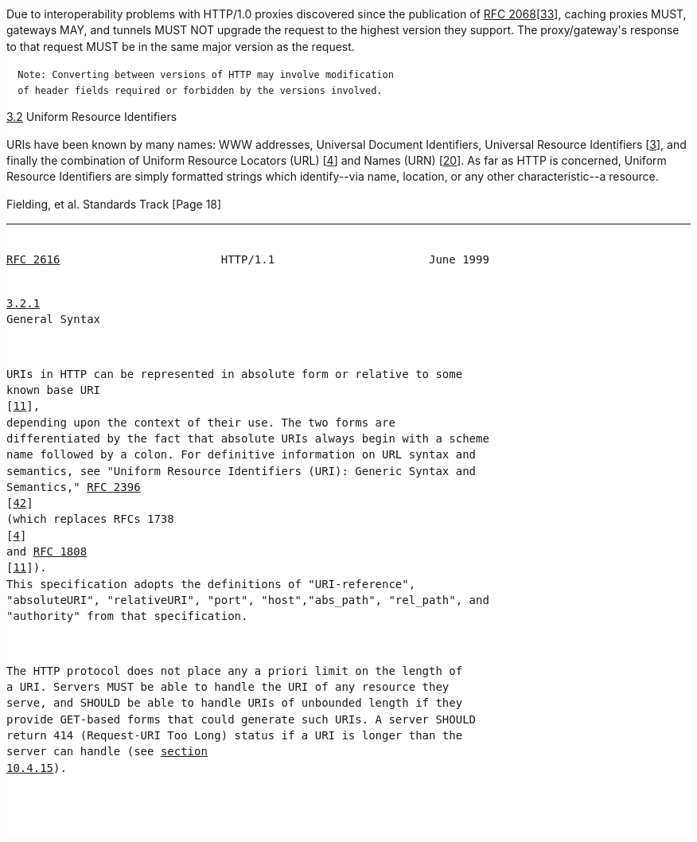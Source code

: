    Due to interoperability problems with HTTP/1.0 proxies discovered
   since the publication of <a href="./rfc2068">RFC 2068</a>[<a href="#ref-33" title="&quot;Hypertext Transfer Protocol -- HTTP/1.1&quot;">33</a>], caching proxies MUST, gateways
   MAY, and tunnels MUST NOT upgrade the request to the highest version
   they support. The proxy/gateway's response to that request MUST be in
   the same major version as the request.

      Note: Converting between versions of HTTP may involve modification
      of header fields required or forbidden by the versions involved.

<span class="h3"><a class="selflink" id="section-3.2" href="#section-3.2">3.2</a> Uniform Resource Identifiers</span>

   URIs have been known by many names: WWW addresses, Universal Document
   Identifiers, Universal Resource Identifiers [<a href="#ref-3" title="&quot;Universal Resource Identifiers in WWW&quot;">3</a>], and finally the
   combination of Uniform Resource Locators (URL) [<a href="#ref-4" title="&quot;Uniform Resource Locators (URL)&quot;">4</a>] and Names (URN)
   [<a href="#ref-20" title="&quot;Functional Requirements for Uniform Resource Names&quot;">20</a>]. As far as HTTP is concerned, Uniform Resource Identifiers are
   simply formatted strings which identify--via name, location, or any
   other characteristic--a resource.



<span class="grey">Fielding, et al.            Standards Track                    [Page 18]</span></pre>
<hr class='noprint'/><pre class='newpage'><span id="page-19" ></span>
<span class="grey"><a href="./rfc2616">RFC 2616</a>                        HTTP/1.1                       June 1999</span>


<span class="h4"><a class="selflink" id="section-3.2.1" href="#section-3.2.1">3.2.1</a> General Syntax</span>

   URIs in HTTP can be represented in absolute form or relative to some
   known base URI [<a href="#ref-11" title="&quot;Relative Uniform Resource Locators&quot;">11</a>], depending upon the context of their use. The two
   forms are differentiated by the fact that absolute URIs always begin
   with a scheme name followed by a colon. For definitive information on
   URL syntax and semantics, see "Uniform Resource Identifiers (URI):
   Generic Syntax and Semantics," <a href="./rfc2396">RFC 2396</a> [<a href="#ref-42" title="&quot;Uniform Resource Identifiers (URI): Generic Syntax and Semantics&quot;">42</a>] (which replaces RFCs
   1738 [<a href="#ref-4" title="&quot;Uniform Resource Locators (URL)&quot;">4</a>] and <a href="./rfc1808">RFC 1808</a> [<a href="#ref-11" title="&quot;Relative Uniform Resource Locators&quot;">11</a>]). This specification adopts the
   definitions of "URI-reference", "absoluteURI", "relativeURI", "port",
   "host","abs_path", "rel_path", and "authority" from that
   specification.

   The HTTP protocol does not place any a priori limit on the length of
   a URI. Servers MUST be able to handle the URI of any resource they
   serve, and SHOULD be able to handle URIs of unbounded length if they
   provide GET-based forms that could generate such URIs. A server
   SHOULD return 414 (Request-URI Too Long) status if a URI is longer
   than the server can handle (see <a href="#section-10.4.15">section 10.4.15</a>).
